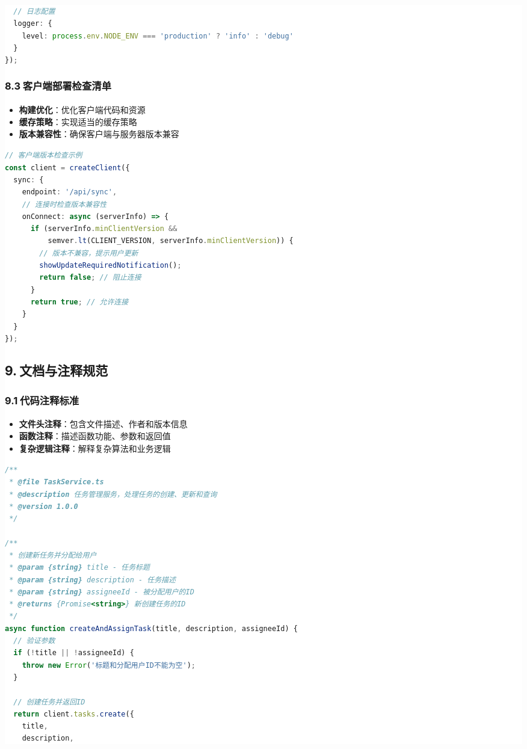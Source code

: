```typescript
  // 日志配置
  logger: {
    level: process.env.NODE_ENV === 'production' ? 'info' : 'debug'
  }
});
```

### 8.3 客户端部署检查清单

- **构建优化**：优化客户端代码和资源
- **缓存策略**：实现适当的缓存策略
- **版本兼容性**：确保客户端与服务器版本兼容

```typescript
// 客户端版本检查示例
const client = createClient({
  sync: {
    endpoint: '/api/sync',
    // 连接时检查版本兼容性
    onConnect: async (serverInfo) => {
      if (serverInfo.minClientVersion && 
          semver.lt(CLIENT_VERSION, serverInfo.minClientVersion)) {
        // 版本不兼容，提示用户更新
        showUpdateRequiredNotification();
        return false; // 阻止连接
      }
      return true; // 允许连接
    }
  }
});
```

## 9. 文档与注释规范

### 9.1 代码注释标准

- **文件头注释**：包含文件描述、作者和版本信息
- **函数注释**：描述函数功能、参数和返回值
- **复杂逻辑注释**：解释复杂算法和业务逻辑

```typescript
/**
 * @file TaskService.ts
 * @description 任务管理服务，处理任务的创建、更新和查询
 * @version 1.0.0
 */

/**
 * 创建新任务并分配给用户
 * @param {string} title - 任务标题
 * @param {string} description - 任务描述
 * @param {string} assigneeId - 被分配用户的ID
 * @returns {Promise<string>} 新创建任务的ID
 */
async function createAndAssignTask(title, description, assigneeId) {
  // 验证参数
  if (!title || !assigneeId) {
    throw new Error('标题和分配用户ID不能为空');
  }
  
  // 创建任务并返回ID
  return client.tasks.create({
    title,
    description,
```